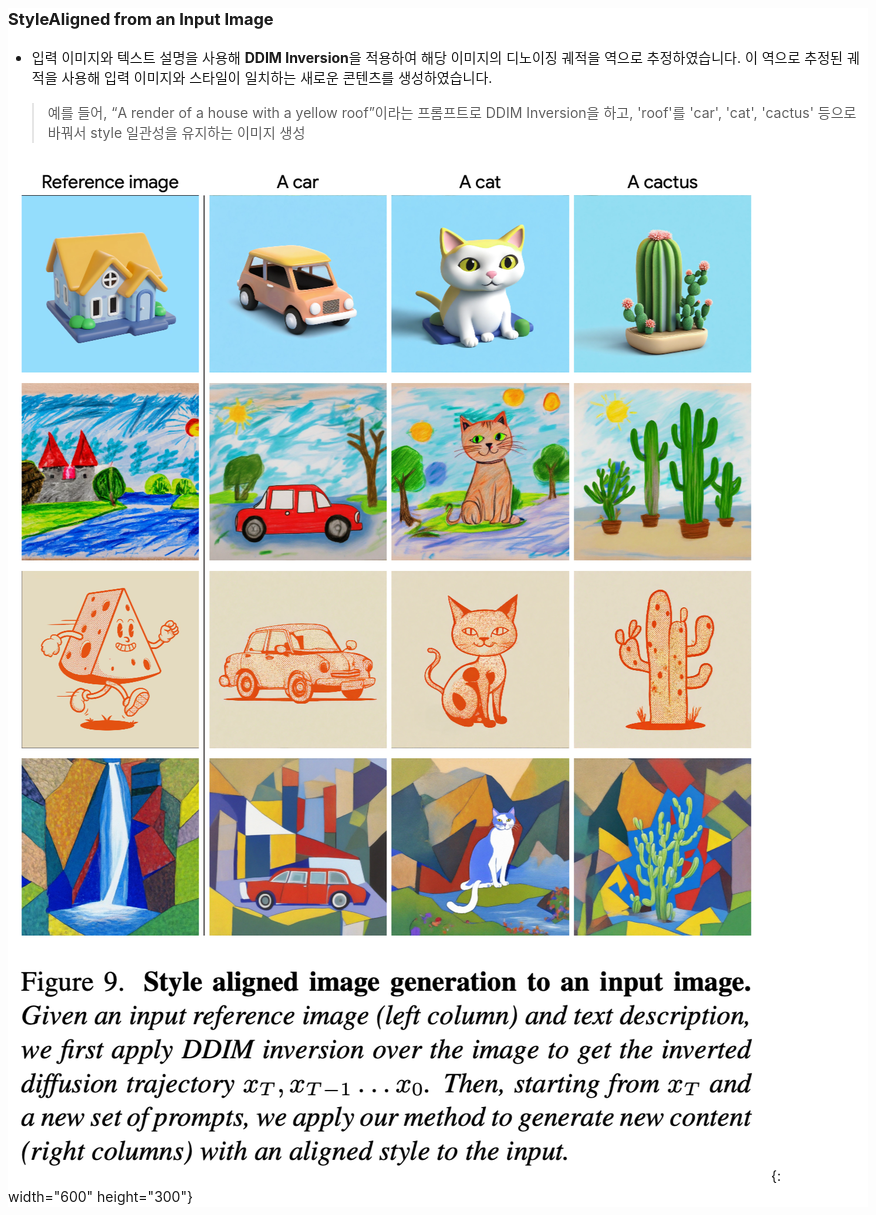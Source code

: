 
### **StyleAligned from an Input Image**

-   입력 이미지와 텍스트 설명을 사용해 **DDIM Inversion**을 적용하여 해당 이미지의 디노이징 궤적을 역으로 추정하였습니다. 이 역으로 추정된 궤적을 사용해 입력 이미지와 스타일이 일치하는 새로운 콘텐츠를 생성하였습니다.

> 예를 들어, “A render of a house with a yellow roof”이라는 프롬프트로 DDIM Inversion을 하고, 'roof'를 'car', 'cat', 'cactus' 등으로 바꿔서 style 일관성을 유지하는 이미지 생성

![fig9](/posts/20241024_StyleAligned/fig9.png){: width="600" height="300"}

